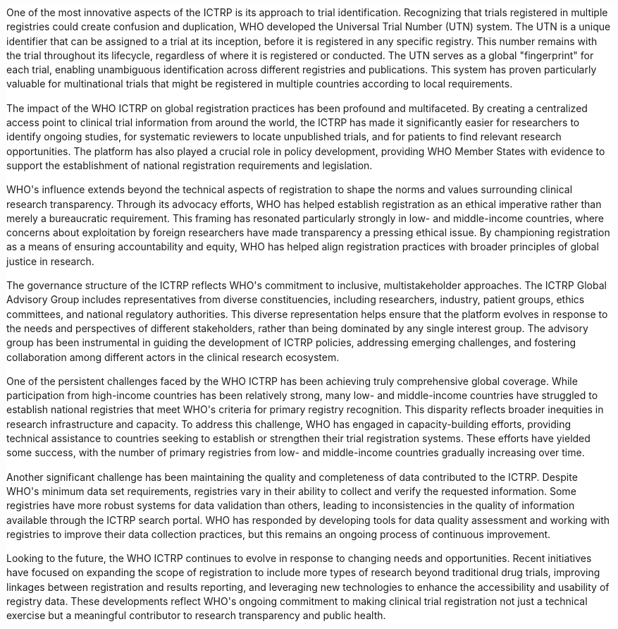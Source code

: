 One of the most innovative aspects of the ICTRP is its approach to trial identification. Recognizing that trials registered in multiple registries could create confusion and duplication, WHO developed the Universal Trial Number (UTN) system. The UTN is a unique identifier that can be assigned to a trial at its inception, before it is registered in any specific registry. This number remains with the trial throughout its lifecycle, regardless of where it is registered or conducted. The UTN serves as a global "fingerprint" for each trial, enabling unambiguous identification across different registries and publications. This system has proven particularly valuable for multinational trials that might be registered in multiple countries according to local requirements.

The impact of the WHO ICTRP on global registration practices has been profound and multifaceted. By creating a centralized access point to clinical trial information from around the world, the ICTRP has made it significantly easier for researchers to identify ongoing studies, for systematic reviewers to locate unpublished trials, and for patients to find relevant research opportunities. The platform has also played a crucial role in policy development, providing WHO Member States with evidence to support the establishment of national registration requirements and legislation.

WHO's influence extends beyond the technical aspects of registration to shape the norms and values surrounding clinical research transparency. Through its advocacy efforts, WHO has helped establish registration as an ethical imperative rather than merely a bureaucratic requirement. This framing has resonated particularly strongly in low- and middle-income countries, where concerns about exploitation by foreign researchers have made transparency a pressing ethical issue. By championing registration as a means of ensuring accountability and equity, WHO has helped align registration practices with broader principles of global justice in research.

The governance structure of the ICTRP reflects WHO's commitment to inclusive, multistakeholder approaches. The ICTRP Global Advisory Group includes representatives from diverse constituencies, including researchers, industry, patient groups, ethics committees, and national regulatory authorities. This diverse representation helps ensure that the platform evolves in response to the needs and perspectives of different stakeholders, rather than being dominated by any single interest group. The advisory group has been instrumental in guiding the development of ICTRP policies, addressing emerging challenges, and fostering collaboration among different actors in the clinical research ecosystem.

One of the persistent challenges faced by the WHO ICTRP has been achieving truly comprehensive global coverage. While participation from high-income countries has been relatively strong, many low- and middle-income countries have struggled to establish national registries that meet WHO's criteria for primary registry recognition. This disparity reflects broader inequities in research infrastructure and capacity. To address this challenge, WHO has engaged in capacity-building efforts, providing technical assistance to countries seeking to establish or strengthen their trial registration systems. These efforts have yielded some success, with the number of primary registries from low- and middle-income countries gradually increasing over time.

Another significant challenge has been maintaining the quality and completeness of data contributed to the ICTRP. Despite WHO's minimum data set requirements, registries vary in their ability to collect and verify the requested information. Some registries have more robust systems for data validation than others, leading to inconsistencies in the quality of information available through the ICTRP search portal. WHO has responded by developing tools for data quality assessment and working with registries to improve their data collection practices, but this remains an ongoing process of continuous improvement.

Looking to the future, the WHO ICTRP continues to evolve in response to changing needs and opportunities. Recent initiatives have focused on expanding the scope of registration to include more types of research beyond traditional drug trials, improving linkages between registration and results reporting, and leveraging new technologies to enhance the accessibility and usability of registry data. These developments reflect WHO's ongoing commitment to making clinical trial registration not just a technical exercise but a meaningful contributor to research transparency and public health.
